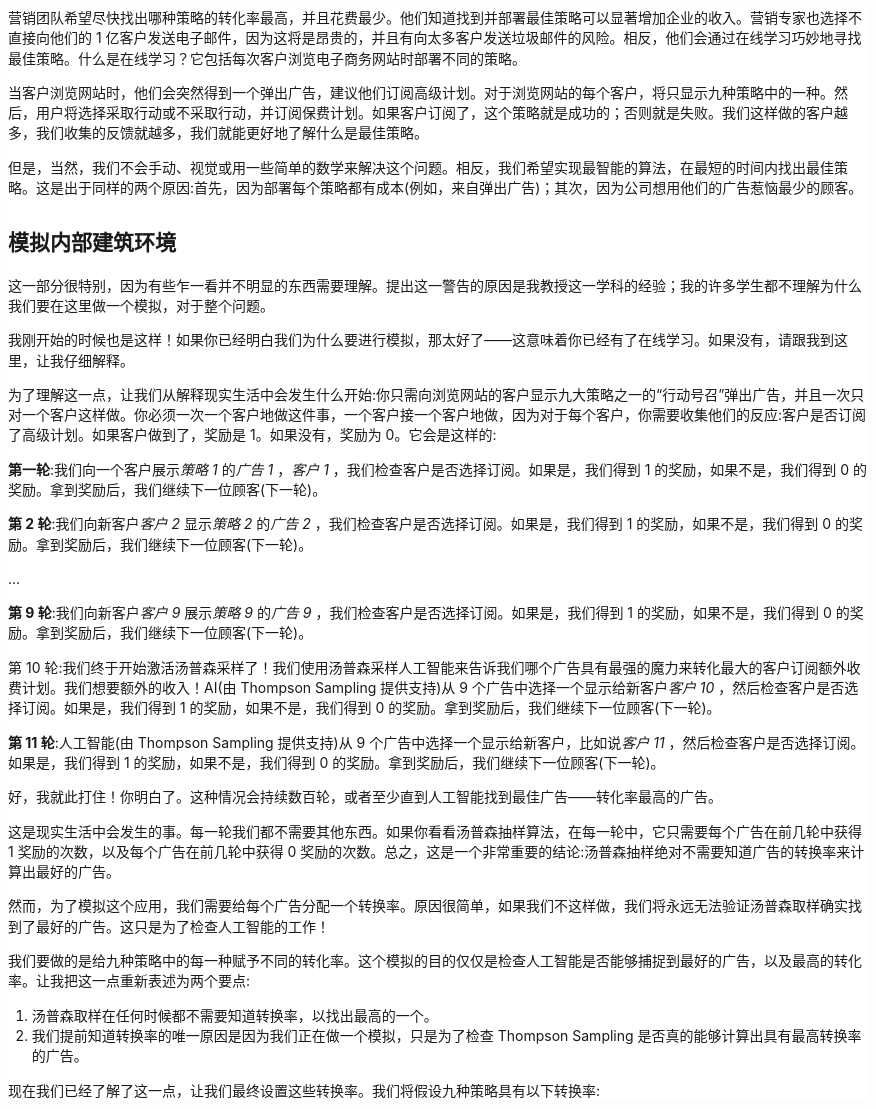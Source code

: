 营销团队希望尽快找出哪种策略的转化率最高，并且花费最少。他们知道找到并部署最佳策略可以显著增加企业的收入。营销专家也选择不直接向他们的 1 亿客户发送电子邮件，因为这将是昂贵的，并且有向太多客户发送垃圾邮件的风险。相反，他们会通过在线学习巧妙地寻找最佳策略。什么是在线学习？它包括每次客户浏览电子商务网站时部署不同的策略。

当客户浏览网站时，他们会突然得到一个弹出广告，建议他们订阅高级计划。对于浏览网站的每个客户，将只显示九种策略中的一种。然后，用户将选择采取行动或不采取行动，并订阅保费计划。如果客户订阅了，这个策略就是成功的；否则就是失败。我们这样做的客户越多，我们收集的反馈就越多，我们就能更好地了解什么是最佳策略。

但是，当然，我们不会手动、视觉或用一些简单的数学来解决这个问题。相反，我们希望实现最智能的算法，在最短的时间内找出最佳策略。这是出于同样的两个原因:首先，因为部署每个策略都有成本(例如，来自弹出广告)；其次，因为公司想用他们的广告惹恼最少的顾客。

## 模拟内部建筑环境

这一部分很特别，因为有些乍一看并不明显的东西需要理解。提出这一警告的原因是我教授这一学科的经验；我的许多学生都不理解为什么我们要在这里做一个模拟，对于整个问题。

我刚开始的时候也是这样！如果你已经明白我们为什么要进行模拟，那太好了——这意味着你已经有了在线学习。如果没有，请跟我到这里，让我仔细解释。

为了理解这一点，让我们从解释现实生活中会发生什么开始:你只需向浏览网站的客户显示九大策略之一的“行动号召”弹出广告，并且一次只对一个客户这样做。你必须一次一个客户地做这件事，一个客户接一个客户地做，因为对于每个客户，你需要收集他们的反应:客户是否订阅了高级计划。如果客户做到了，奖励是 1。如果没有，奖励为 0。它会是这样的:

**第一轮**:我们向一个客户展示*策略 1* 的*广告 1* ，*客户 1* ，我们检查客户是否选择订阅。如果是，我们得到 1 的奖励，如果不是，我们得到 0 的奖励。拿到奖励后，我们继续下一位顾客(下一轮)。

**第 2 轮**:我们向新客户*客户 2* 显示*策略 2* 的*广告 2* ，我们检查客户是否选择订阅。如果是，我们得到 1 的奖励，如果不是，我们得到 0 的奖励。拿到奖励后，我们继续下一位顾客(下一轮)。

…

**第 9 轮**:我们向新客户*客户 9* 展示*策略 9* 的*广告 9* ，我们检查客户是否选择订阅。如果是，我们得到 1 的奖励，如果不是，我们得到 0 的奖励。拿到奖励后，我们继续下一位顾客(下一轮)。

第 10 轮:我们终于开始激活汤普森采样了！我们使用汤普森采样人工智能来告诉我们哪个广告具有最强的魔力来转化最大的客户订阅额外收费计划。我们想要额外的收入！AI(由 Thompson Sampling 提供支持)从 9 个广告中选择一个显示给新客户*客户 10* ，然后检查客户是否选择订阅。如果是，我们得到 1 的奖励，如果不是，我们得到 0 的奖励。拿到奖励后，我们继续下一位顾客(下一轮)。

**第 11 轮**:人工智能(由 Thompson Sampling 提供支持)从 9 个广告中选择一个显示给新客户，比如说*客户 11* ，然后检查客户是否选择订阅。如果是，我们得到 1 的奖励，如果不是，我们得到 0 的奖励。拿到奖励后，我们继续下一位顾客(下一轮)。

好，我就此打住！你明白了。这种情况会持续数百轮，或者至少直到人工智能找到最佳广告——转化率最高的广告。

这是现实生活中会发生的事。每一轮我们都不需要其他东西。如果你看看汤普森抽样算法，在每一轮中，它只需要每个广告在前几轮中获得 1 奖励的次数，以及每个广告在前几轮中获得 0 奖励的次数。总之，这是一个非常重要的结论:汤普森抽样绝对不需要知道广告的转换率来计算出最好的广告。

然而，为了模拟这个应用，我们需要给每个广告分配一个转换率。原因很简单，如果我们不这样做，我们将永远无法验证汤普森取样确实找到了最好的广告。这只是为了检查人工智能的工作！

我们要做的是给九种策略中的每一种赋予不同的转化率。这个模拟的目的仅仅是检查人工智能是否能够捕捉到最好的广告，以及最高的转化率。让我把这一点重新表述为两个要点:

1.  汤普森取样在任何时候都不需要知道转换率，以找出最高的一个。
2.  我们提前知道转换率的唯一原因是因为我们正在做一个模拟，只是为了检查 Thompson Sampling 是否真的能够计算出具有最高转换率的广告。

现在我们已经了解了这一点，让我们最终设置这些转换率。我们将假设九种策略具有以下转换率:
